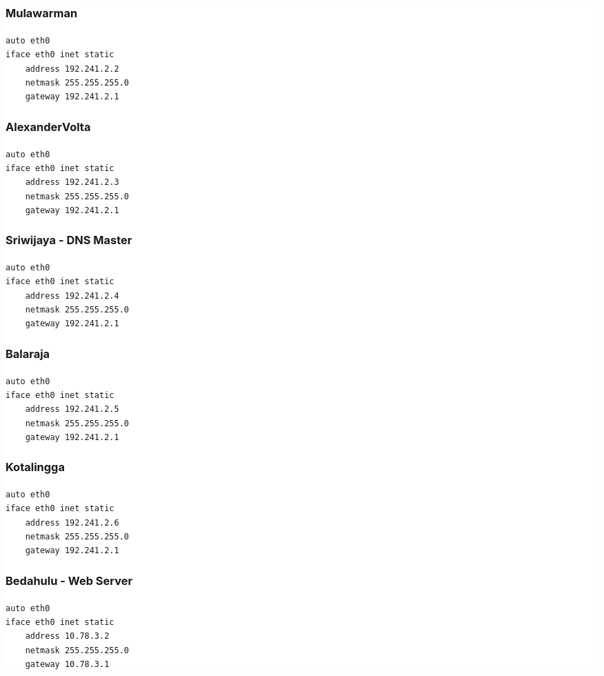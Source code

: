 ### Mulawarman

```
auto eth0
iface eth0 inet static
	address 192.241.2.2
	netmask 255.255.255.0
	gateway 192.241.2.1
```

### AlexanderVolta

```
auto eth0
iface eth0 inet static
	address 192.241.2.3
	netmask 255.255.255.0
	gateway 192.241.2.1
```

### Sriwijaya - DNS Master

```
auto eth0
iface eth0 inet static
	address 192.241.2.4
	netmask 255.255.255.0
	gateway 192.241.2.1
```

### Balaraja
```
auto eth0
iface eth0 inet static
	address 192.241.2.5
	netmask 255.255.255.0
	gateway 192.241.2.1
```

### Kotalingga

```
auto eth0
iface eth0 inet static
	address 192.241.2.6
	netmask 255.255.255.0
	gateway 192.241.2.1
```

### Bedahulu - Web Server

```
auto eth0
iface eth0 inet static
    address 10.78.3.2
    netmask 255.255.255.0
    gateway 10.78.3.1
```

